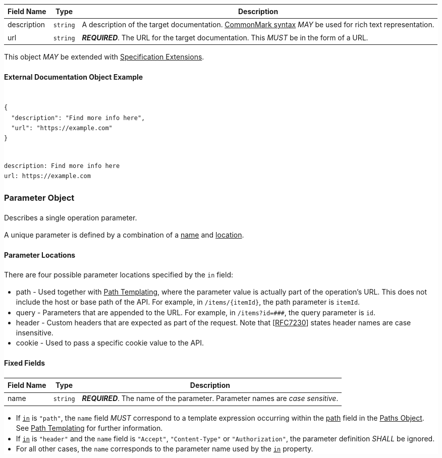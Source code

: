 | Field Name | Type | Description |
| --- | --- | --- |
| description | `string` | A description of the target documentation. [CommonMark syntax](https://spec.commonmark.org/) _MAY_ be used for rich text representation. |
| url | `string` | **_REQUIRED_**. The URL for the target documentation. This _MUST_ be in the form of a URL. |

This object _MAY_ be extended with [Specification Extensions](https://spec.openapis.org/oas/v3.1.0.html#specificationExtensions).

#### External Documentation Object Example

```

{
  "description": "Find more info here",
  "url": "https://example.com"
}
```

```

description: Find more info here
url: https://example.com
```

### Parameter Object

Describes a single operation parameter.

A unique parameter is defined by a combination of a [name](https://spec.openapis.org/oas/v3.1.0.html#parameterName) and [location](https://spec.openapis.org/oas/v3.1.0.html#parameterIn).

#### Parameter Locations

There are four possible parameter locations specified by the `in` field:

-   path - Used together with [Path Templating](https://spec.openapis.org/oas/v3.1.0.html#pathTemplating), where the parameter value is actually part of the operation’s URL. This does not include the host or base path of the API. For example, in `/items/{itemId}`, the path parameter is `itemId`.
-   query - Parameters that are appended to the URL. For example, in `/items?id=###`, the query parameter is `id`.
-   header - Custom headers that are expected as part of the request. Note that \[[RFC7230](https://spec.openapis.org/oas/v3.1.0.html#bib-RFC7230)\] states header names are case insensitive.
-   cookie - Used to pass a specific cookie value to the API.

#### Fixed Fields

| Field Name | Type | Description |
| --- | --- | --- |
| name | `string` | **_REQUIRED_**. The name of the parameter. Parameter names are _case sensitive_.
-   If [`in`](https://spec.openapis.org/oas/v3.1.0.html#parameterIn) is `"path"`, the `name` field _MUST_ correspond to a template expression occurring within the [path](https://spec.openapis.org/oas/v3.1.0.html#pathsPath) field in the [Paths Object](https://spec.openapis.org/oas/v3.1.0.html#pathsObject). See [Path Templating](https://spec.openapis.org/oas/v3.1.0.html#pathTemplating) for further information.
-   If [`in`](https://spec.openapis.org/oas/v3.1.0.html#parameterIn) is `"header"` and the `name` field is `"Accept"`, `"Content-Type"` or `"Authorization"`, the parameter definition _SHALL_ be ignored.
-   For all other cases, the `name` corresponds to the parameter name used by the [`in`](https://spec.openapis.org/oas/v3.1.0.html#parameterIn) property.
